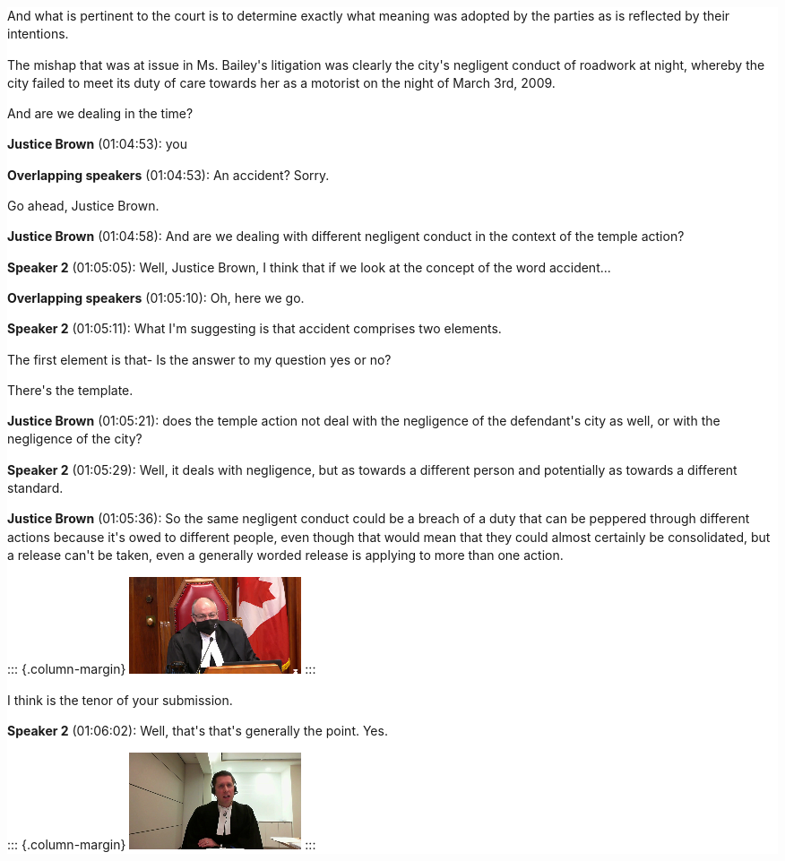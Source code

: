 And what is pertinent to the court is to determine exactly what meaning was adopted by the parties as is reflected by their intentions.

The mishap that was at issue in Ms. Bailey's litigation was clearly the city's negligent conduct of roadwork at night, whereby the city failed to meet its duty of care towards her as a motorist on the night of March 3rd, 2009.

And are we dealing in the time?

**Justice Brown** (01:04:53): you

**Overlapping speakers** (01:04:53): An accident? Sorry.

Go ahead, Justice Brown.

**Justice Brown** (01:04:58): And are we dealing with different negligent conduct in the context of the temple action?

**Speaker 2** (01:05:05): Well, Justice Brown, I think that if we look at the concept of the word accident...

**Overlapping speakers** (01:05:10): Oh, here we go.

**Speaker 2** (01:05:11): What I'm suggesting is that accident comprises two elements.

The first element is that- Is the answer to my question yes or no?

There's the template.

**Justice Brown** (01:05:21): does the temple action not deal with the negligence of the defendant's city as well, or with the negligence of the city?

**Speaker 2** (01:05:29): Well, it deals with negligence, but as towards a different person and potentially as towards a different standard.

**Justice Brown** (01:05:36): So the same negligent conduct could be a breach of a duty that can be peppered through different actions because it's owed to different people, even though that would mean that they could almost certainly be consolidated, but a release can't be taken, even a generally worded release is applying to more than one action.

::: {.column-margin}
![](3949.png)
:::

I think is the tenor of your submission.

**Speaker 2** (01:06:02): Well, that's that's generally the point. Yes.

::: {.column-margin}
![](3977.png)
:::
